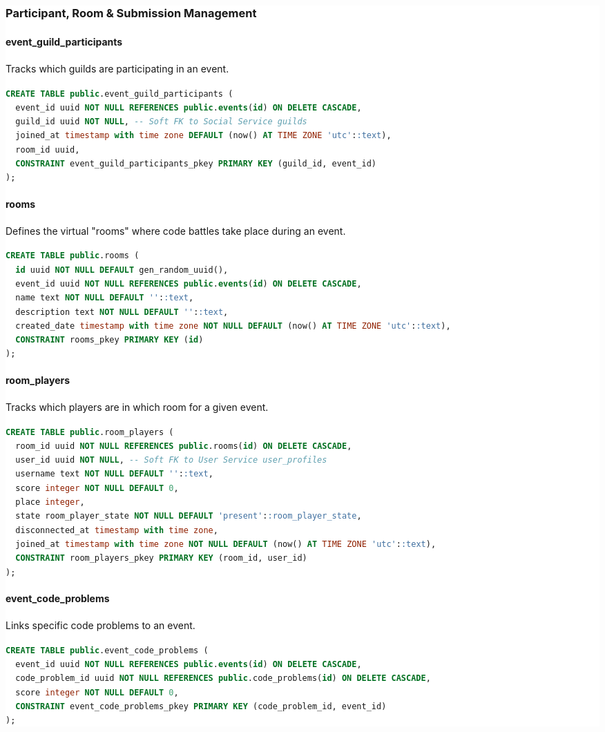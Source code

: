 ### Participant, Room & Submission Management

#### event_guild_participants
Tracks which guilds are participating in an event.
```sql
CREATE TABLE public.event_guild_participants (
  event_id uuid NOT NULL REFERENCES public.events(id) ON DELETE CASCADE,
  guild_id uuid NOT NULL, -- Soft FK to Social Service guilds
  joined_at timestamp with time zone DEFAULT (now() AT TIME ZONE 'utc'::text),
  room_id uuid,
  CONSTRAINT event_guild_participants_pkey PRIMARY KEY (guild_id, event_id)
);
```

#### rooms
Defines the virtual "rooms" where code battles take place during an event.
```sql
CREATE TABLE public.rooms (
  id uuid NOT NULL DEFAULT gen_random_uuid(),
  event_id uuid NOT NULL REFERENCES public.events(id) ON DELETE CASCADE,
  name text NOT NULL DEFAULT ''::text,
  description text NOT NULL DEFAULT ''::text,
  created_date timestamp with time zone NOT NULL DEFAULT (now() AT TIME ZONE 'utc'::text),
  CONSTRAINT rooms_pkey PRIMARY KEY (id)
);
```

#### room_players
Tracks which players are in which room for a given event.
```sql
CREATE TABLE public.room_players (
  room_id uuid NOT NULL REFERENCES public.rooms(id) ON DELETE CASCADE,
  user_id uuid NOT NULL, -- Soft FK to User Service user_profiles
  username text NOT NULL DEFAULT ''::text,
  score integer NOT NULL DEFAULT 0,
  place integer,
  state room_player_state NOT NULL DEFAULT 'present'::room_player_state,
  disconnected_at timestamp with time zone,
  joined_at timestamp with time zone NOT NULL DEFAULT (now() AT TIME ZONE 'utc'::text),
  CONSTRAINT room_players_pkey PRIMARY KEY (room_id, user_id)
);
```

#### event_code_problems
Links specific code problems to an event.
```sql
CREATE TABLE public.event_code_problems (
  event_id uuid NOT NULL REFERENCES public.events(id) ON DELETE CASCADE,
  code_problem_id uuid NOT NULL REFERENCES public.code_problems(id) ON DELETE CASCADE,
  score integer NOT NULL DEFAULT 0,
  CONSTRAINT event_code_problems_pkey PRIMARY KEY (code_problem_id, event_id)
);
```
